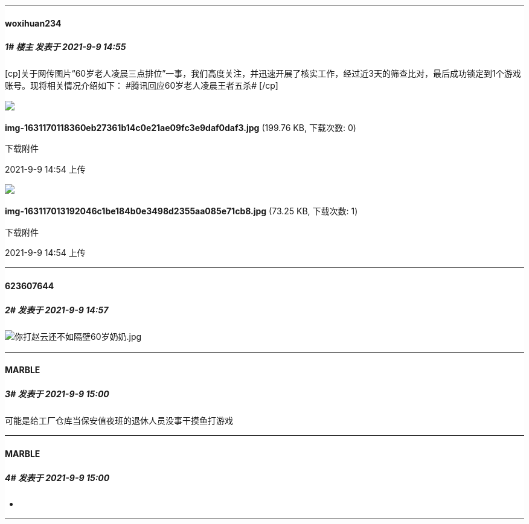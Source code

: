 

*****

####  woxihuan234  
##### 1#       楼主       发表于 2021-9-9 14:55


[cp]关于网传图片“60岁老人凌晨三点排位”一事，我们高度关注，并迅速开展了核实工作，经过近3天的筛查比对，最后成功锁定到1个游戏账号。现将相关情况介绍如下： #腾讯回应60岁老人凌晨王者五杀# ​​​[/cp]


<img src="https://img.saraba1st.com/forum/202109/09/145441jb0q0j06qa7dolo0.jpg" referrerpolicy="no-referrer">


<strong>img-1631170118360eb27361b14c0e21ae09fc3e9daf0daf3.jpg</strong> (199.76 KB, 下载次数: 0)

下载附件

2021-9-9 14:54 上传


<img src="https://img.saraba1st.com/forum/202109/09/145442qi5qt1uplui811sm.jpg" referrerpolicy="no-referrer">


<strong>img-163117013192046c1be184b0e3498d2355aa085e71cb8.jpg</strong> (73.25 KB, 下载次数: 1)

下载附件

2021-9-9 14:54 上传


*****

####  623607644  
##### 2#       发表于 2021-9-9 14:57


<img src="https://static.saraba1st.com/image/smiley/face2017/037.png" referrerpolicy="no-referrer">你打赵云还不如隔壁60岁奶奶.jpg


*****

####  MARBLE  
##### 3#       发表于 2021-9-9 15:00


可能是给工厂仓库当保安值夜班的退休人员没事干摸鱼打游戏


*****

####  MARBLE  
##### 4#       发表于 2021-9-9 15:00


-


*****
